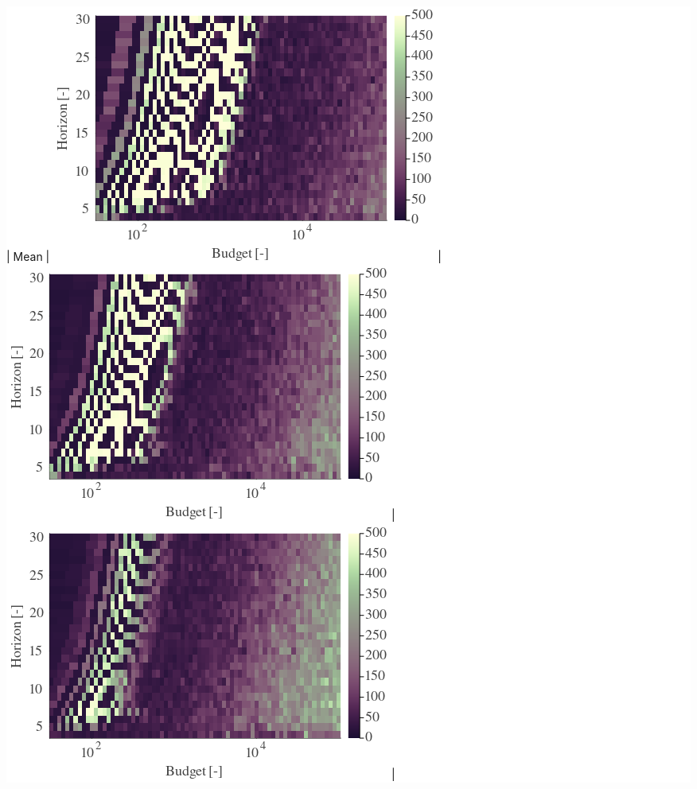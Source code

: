 | Mean | ![](fig/sp_H/mean_g_0.5_cp_2.png) | ![](fig/sp_H/mean_g_0.55_cp_2.png) | ![](fig/sp_H/mean_g_0.6_cp_2.png) | 